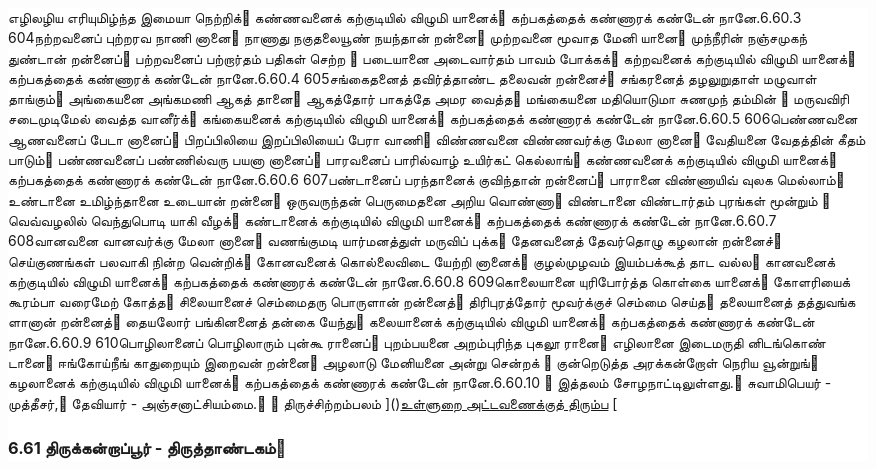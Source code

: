 எழிலழிய எரியுமிழ்ந்த இமையா நெற்றிக்௿
கண்ணவனைக் கற்குடியில் விழுமி யானைக்௿
கற்பகத்தைக் கண்ணாரக் கண்டேன் நானே.6.60.3 604நற்றவனைப் புற்றரவ நாணி னானை௿
நாணாது நகுதலையூண் நயந்தான் றன்னை௿
முற்றவனை மூவாத மேனி யானை௿
முந்நீரின் நஞ்சமுகந் துண்டான் றன்னைப்௿
பற்றவனைப் பற்றார்தம் பதிகள் செற்ற ௿
படையானை அடைவார்தம் பாவம் போக்கக்௿
கற்றவனைக் கற்குடியில் விழுமி யானைக்௿
கற்பகத்தைக் கண்ணாரக் கண்டேன் நானே.6.60.4 605சங்கைதனைத் தவிர்த்தாண்ட தலைவன் றன்னைச்௿
சங்கரனைத் தழலுறுதாள் மழுவாள் தாங்கும்௿
அங்கையனை அங்கமணி ஆகத் தானை௿
ஆகத்தோர் பாகத்தே அமர வைத்த௿
மங்கையனை மதியொடுமா சுணமுந் தம்மின் ௿
மருவவிரி சடைமுடிமேல் வைத்த வானீர்க்௿
கங்கையனைக் கற்குடியில் விழுமி யானைக்௿
கற்பகத்தைக் கண்ணாரக் கண்டேன் நானே.6.60.5 606பெண்ணவனை ஆணவனைப் பேடா னானைப்௿
பிறப்பிலியை இறப்பிலியைப் பேரா வாணி௿
விண்ணவனை விண்ணவர்க்கு மேலா னானை௿
வேதியனை வேதத்தின் கீதம் பாடும்௿
பண்ணவனைப் பண்ணில்வரு பயனா னானைப்௿
பாரவனைப் பாரில்வாழ் உயிர்கட் கெல்லாங்௿
கண்ணவனைக் கற்குடியில் விழுமி யானைக்௿
கற்பகத்தைக் கண்ணாரக் கண்டேன் நானே.6.60.6 607பண்டானைப் பரந்தானைக் குவிந்தான் றன்னைப்௿
பாரானை விண்ணாயிவ் வுலக மெல்லாம்௿
உண்டானை உமிழ்ந்தானை உடையான் றன்னை௿
ஒருவருந்தன் பெருமைதனை அறிய வொண்ணா௿
விண்டானை விண்டார்தம் புரங்கள் மூன்றும் ௿
வெவ்வழலில் வெந்துபொடி யாகி வீழக்௿
கண்டானைக் கற்குடியில் விழுமி யானைக்௿
கற்பகத்தைக் கண்ணாரக் கண்டேன் நானே.6.60.7 608வானவனை வானவர்க்கு மேலா னானை௿
வணங்குமடி யார்மனத்துள் மருவிப் புக்க௿
தேனவனைத் தேவர்தொழு கழலான் றன்னைச்௿
செய்குணங்கள் பலவாகி நின்ற வென்றிக்௿
கோனவனைக் கொல்லைவிடை யேற்றி னானைக்௿
குழல்முழவம் இயம்பக்கூத் தாட வல்ல௿
கானவனைக் கற்குடியில் விழுமி யானைக்௿
கற்பகத்தைக் கண்ணாரக் கண்டேன் நானே.6.60.8 609கொலையானை யுரிபோர்த்த கொள்கை யானைக்௿
கோளரியைக் கூரம்பா வரைமேற் கோத்த௿
சிலையானைச் செம்மைதரு பொருளான் றன்னைத்௿
திரிபுரத்தோர் மூவர்க்குச் செம்மை செய்த௿
தலையானைத் தத்துவங்க ளானான் றன்னைத்௿
தையலோர் பங்கினனைத் தன்கை யேந்து௿
கலையானைக் கற்குடியில் விழுமி யானைக்௿
கற்பகத்தைக் கண்ணாரக் கண்டேன் நானே.6.60.9 610பொழிலானைப் பொழிலாரும் புன்கூ ரானைப்௿
புறம்பயனை அறம்புரிந்த புகலூ ரானை௿
எழிலானை இடைமருதி னிடங்கொண் டானை௿
ஈங்கோய்நீங் காதுறையும் இறைவன் றன்னை௿
அழலாடு மேனியனை அன்று சென்றக் ௿
குன்றெடுத்த அரக்கன்றோள் நெரிய வூன்றுங்௿
கழலானைக் கற்குடியில் விழுமி யானைக்௿
கற்பகத்தைக் கண்ணாரக் கண்டேன் நானே.6.60.10 ௿
இத்தலம் சோழநாட்டிலுள்ளது.௿
சுவாமிபெயர் - முத்தீசர்,௿
தேவியார் - அஞ்சனாட்சியம்மை.௿
௿
திருச்சிற்றம்பலம்
]()[உள்ளுறை அட்டவணைக்குத் திரும்ப](https://www.projectmadurai.org/pm_etexts/utf8/pmuni0196.html#hd6060)
[
### 6.61 திருக்கன்றாப்பூர் - திருத்தாண்டகம்௿
